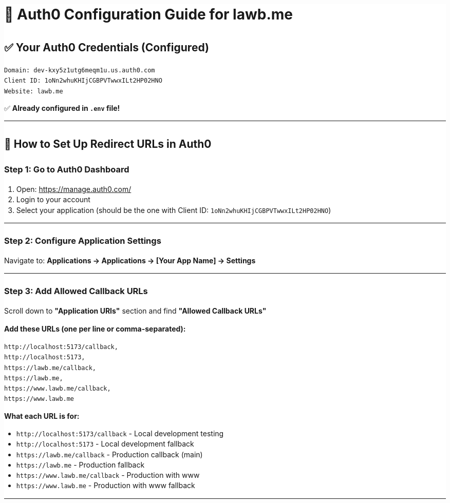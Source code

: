 # 🔐 Auth0 Configuration Guide for lawb.me

## ✅ Your Auth0 Credentials (Configured)

```
Domain: dev-kxy5z1utg6meqm1u.us.auth0.com
Client ID: 1oNn2whuKHIjCGBPVTwwxILt2HP02HNO
Website: lawb.me
```

✅ **Already configured in `.env` file!**

---

## 🚀 How to Set Up Redirect URLs in Auth0

### Step 1: Go to Auth0 Dashboard

1. Open: https://manage.auth0.com/
2. Login to your account
3. Select your application (should be the one with Client ID: `1oNn2whuKHIjCGBPVTwwxILt2HP02HNO`)

---

### Step 2: Configure Application Settings

Navigate to: **Applications → Applications → [Your App Name] → Settings**

---

### Step 3: Add Allowed Callback URLs

Scroll down to **"Application URIs"** section and find **"Allowed Callback URLs"**

**Add these URLs (one per line or comma-separated):**

```
http://localhost:5173/callback,
http://localhost:5173,
https://lawb.me/callback,
https://lawb.me,
https://www.lawb.me/callback,
https://www.lawb.me
```

**What each URL is for:**
- `http://localhost:5173/callback` - Local development testing
- `http://localhost:5173` - Local development fallback
- `https://lawb.me/callback` - Production callback (main)
- `https://lawb.me` - Production fallback
- `https://www.lawb.me/callback` - Production with www
- `https://www.lawb.me` - Production with www fallback

---